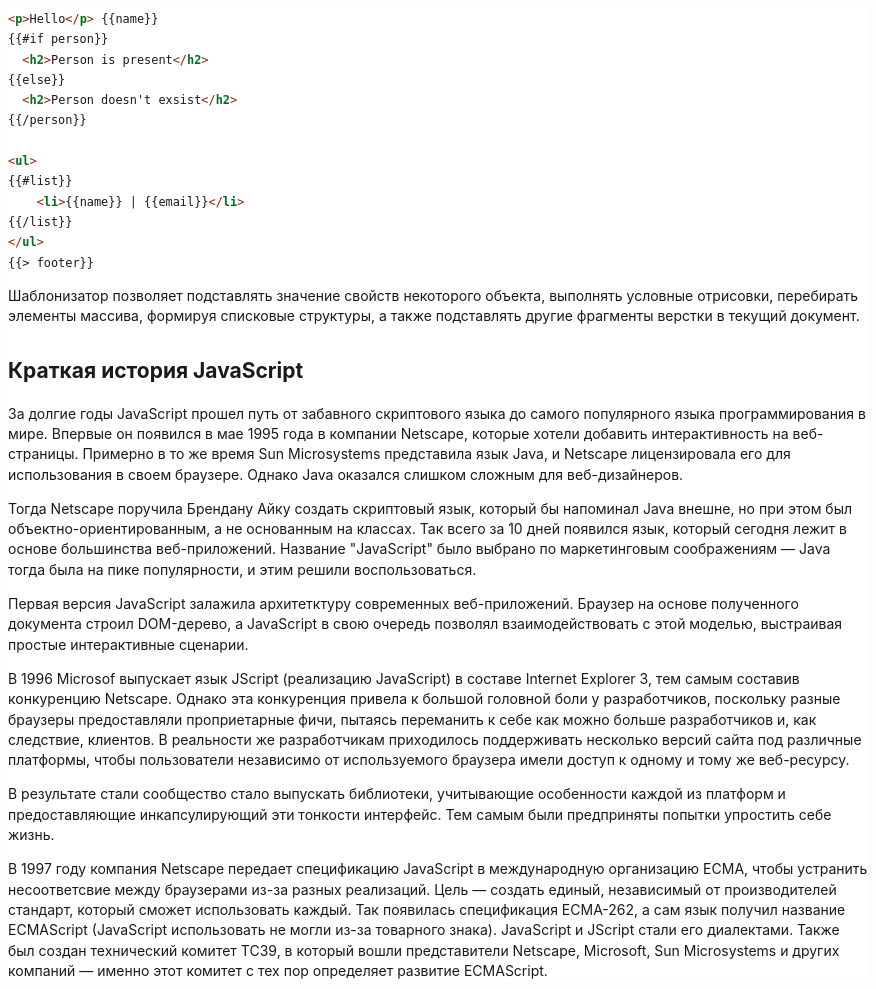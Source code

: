 ```html
<p>Hello</p> {{name}}
{{#if person}}
  <h2>Person is present</h2>
{{else}}
  <h2>Person doesn't exsist</h2>
{{/person}}

<ul>
{{#list}}
    <li>{{name}} | {{email}}</li>
{{/list}}
</ul>
{{> footer}}
```

Шаблонизатор позволяет подставлять значение свойств некоторого объекта, выполнять условные отрисовки, перебирать элементы массива, формируя списковые структуры, а также подставлять другие фрагменты верстки в текущий документ.
 
## Краткая история JavaScript

За долгие годы JavaScript прошел путь от забавного скриптового языка до самого популярного языка программирования в мире. Впервые он появился в мае 1995 года в компании Netscape, которые хотели добавить интерактивность на веб-страницы. Примерно в то же время Sun Microsystems представила язык Java, и Netscape лицензировала его для использования в своем браузере. Однако Java оказался слишком сложным для веб-дизайнеров.

Тогда Netscape поручила Брендану Айку создать скриптовый язык, который бы напоминал Java внешне, но при этом был объектно-ориентированным, а не основанным на классах. Так всего за 10 дней появился язык, который сегодня лежит в основе большинства веб-приложений. Название "JavaScript" было выбрано по маркетинговым соображениям — Java тогда была на пике популярности, и этим решили воспользоваться.

Первая версия JavaScript залажила архитетктуру современных веб-приложений. Браузер на основе полученного документа строил DOM-дерево, а JavaScript в свою очередь позволял взаимодействовать с этой моделью, выстраивая простые интерактивные сценарии.

В 1996 Microsof выпускает язык JScript (реализацию JavaScript) в составе Internet Explorer 3, тем самым составив конкуренцию Netscape. Однако эта конкуренция привела к большой головной боли у разработчиков, поскольку разные браузеры предоставляли проприетарные фичи, пытаясь переманить к себе как можно больше разработчиков и, как следствие, клиентов. В реальности же разработчикам приходилось поддерживать несколько версий сайта под различные платформы, чтобы пользователи независимо от используемого браузера имели доступ к одному и тому же веб-ресурсу.

В результате стали сообщество стало выпускать библиотеки, учитывающие особенности каждой из платформ и предоставляющие инкапсулирующий эти тонкости интерфейс. Тем самым были предприняты попытки упростить себе жизнь.

В 1997 году компания Netscape передает спецификацию JavaScript в международную организацию ECMA, чтобы устранить несоответсвие между браузерами из-за разных реализаций. Цель — создать единый, независимый от производителей стандарт, который сможет использовать каждый. Так появилась спецификация ECMA-262, а сам язык получил название ECMAScript (JavaScript использовать не могли из-за товарного знака). JavaScript и JScript стали его диалектами. Также был создан технический комитет TC39, в который вошли представители Netscape, Microsoft, Sun Microsystems и других компаний — именно этот комитет с тех пор определяет развитие ECMAScript.
